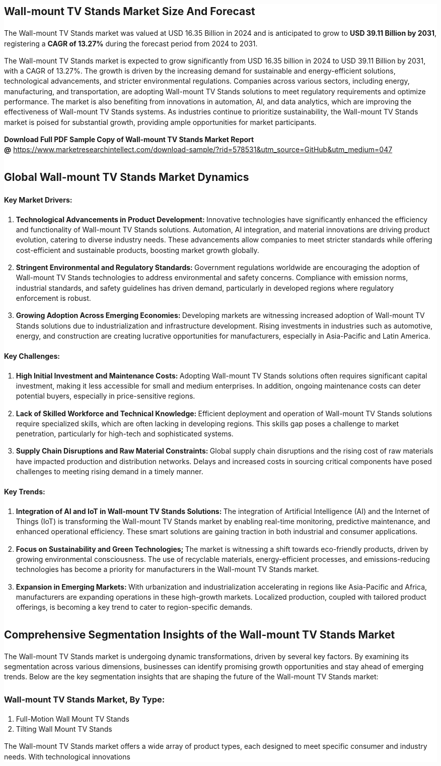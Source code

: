 <h2>Wall-mount TV Stands Market Size And Forecast</h2><p>The Wall-mount TV Stands market was valued at USD 16.35 Billion in 2024 and is anticipated to grow to <strong>USD 39.11 Billion by 2031</strong>, registering a <strong>CAGR of 13.27%</strong> during the forecast period from 2024 to 2031.</p><p>The Wall-mount TV Stands market is expected to grow significantly from USD 16.35 billion in 2024 to USD 39.11 Billion by 2031, with a CAGR of 13.27%. The growth is driven by the increasing demand for sustainable and energy-efficient solutions, technological advancements, and stricter environmental regulations. Companies across various sectors, including energy, manufacturing, and transportation, are adopting Wall-mount TV Stands solutions to meet regulatory requirements and optimize performance. The market is also benefiting from innovations in automation, AI, and data analytics, which are improving the effectiveness of Wall-mount TV Stands systems. As industries continue to prioritize sustainability, the Wall-mount TV Stands market is poised for substantial growth, providing ample opportunities for market participants.</p><p><strong>Download Full PDF Sample Copy of Wall-mount TV Stands Market Report @</strong>&nbsp;<a href="https://www.marketresearchintellect.com/download-sample/?rid=578531&amp;utm_source=GitHub&amp;utm_medium=047">https://www.marketresearchintellect.com/download-sample/?rid=578531&amp;utm_source=GitHub&amp;utm_medium=047</a></p><h2>Global Wall-mount TV Stands Market Dynamics</h2><h4><strong>Key Market Drivers:</strong></h4><ol><li><p><strong>Technological Advancements in Product Development:&nbsp;</strong>Innovative technologies have significantly enhanced the efficiency and functionality of Wall-mount TV Stands solutions. Automation, AI integration, and material innovations are driving product evolution, catering to diverse industry needs. These advancements allow companies to meet stricter standards while offering cost-efficient and sustainable products, boosting market growth globally.</p></li><li><p><strong>Stringent Environmental and Regulatory Standards:&nbsp;</strong>Government regulations worldwide are encouraging the adoption of Wall-mount TV Stands technologies to address environmental and safety concerns. Compliance with emission norms, industrial standards, and safety guidelines has driven demand, particularly in developed regions where regulatory enforcement is robust.</p></li><li><p><strong>Growing Adoption Across Emerging Economies:&nbsp;</strong>Developing markets are witnessing increased adoption of Wall-mount TV Stands solutions due to industrialization and infrastructure development. Rising investments in industries such as automotive, energy, and construction are creating lucrative opportunities for manufacturers, especially in Asia-Pacific and Latin America.</p></li></ol><h4><strong>Key Challenges:</strong></h4><ol><li><p><strong>High Initial Investment and Maintenance Costs:&nbsp;</strong>Adopting Wall-mount TV Stands solutions often requires significant capital investment, making it less accessible for small and medium enterprises. In addition, ongoing maintenance costs can deter potential buyers, especially in price-sensitive regions.</p></li><li><p><strong>Lack of Skilled Workforce and Technical Knowledge:&nbsp;</strong>Efficient deployment and operation of Wall-mount TV Stands solutions require specialized skills, which are often lacking in developing regions. This skills gap poses a challenge to market penetration, particularly for high-tech and sophisticated systems.</p></li><li><p><strong>Supply Chain Disruptions and Raw Material Constraints:&nbsp;</strong>Global supply chain disruptions and the rising cost of raw materials have impacted production and distribution networks. Delays and increased costs in sourcing critical components have posed challenges to meeting rising demand in a timely manner.</p></li></ol><h4><strong>Key Trends:</strong></h4><ol><li><p><strong>Integration of AI and IoT in Wall-mount TV Stands Solutions:&nbsp;</strong>The integration of Artificial Intelligence (AI) and the Internet of Things (IoT) is transforming the Wall-mount TV Stands market by enabling real-time monitoring, predictive maintenance, and enhanced operational efficiency. These smart solutions are gaining traction in both industrial and consumer applications.</p></li><li><p><strong>Focus on Sustainability and Green Technologies;&nbsp;</strong>The market is witnessing a shift towards eco-friendly products, driven by growing environmental consciousness. The use of recyclable materials, energy-efficient processes, and emissions-reducing technologies has become a priority for manufacturers in the Wall-mount TV Stands market.</p></li><li><p><strong>Expansion in Emerging Markets:&nbsp;</strong>With urbanization and industrialization accelerating in regions like Asia-Pacific and Africa, manufacturers are expanding operations in these high-growth markets. Localized production, coupled with tailored product offerings, is becoming a key trend to cater to region-specific demands.</p></li></ol><div class="article-main__content" data-test-id="publishing-text-block"><h2>Comprehensive Segmentation Insights of the Wall-mount TV Stands Market</h2><p>The Wall-mount TV Stands market is undergoing dynamic transformations, driven by several key factors. By examining its segmentation across various dimensions, businesses can identify promising growth opportunities and stay ahead of emerging trends. Below are the key segmentation insights that are shaping the future of the Wall-mount TV Stands market:</p><h3><strong>Wall-mount TV Stands Market, By Type:<br /></strong></h3><ol><li>Full-Motion Wall Mount TV Stands<li> Tilting Wall Mount TV Stands</li></ol><p>The Wall-mount TV Stands market offers a wide array of product types, each designed to meet specific consumer and industry needs. With technological innovations